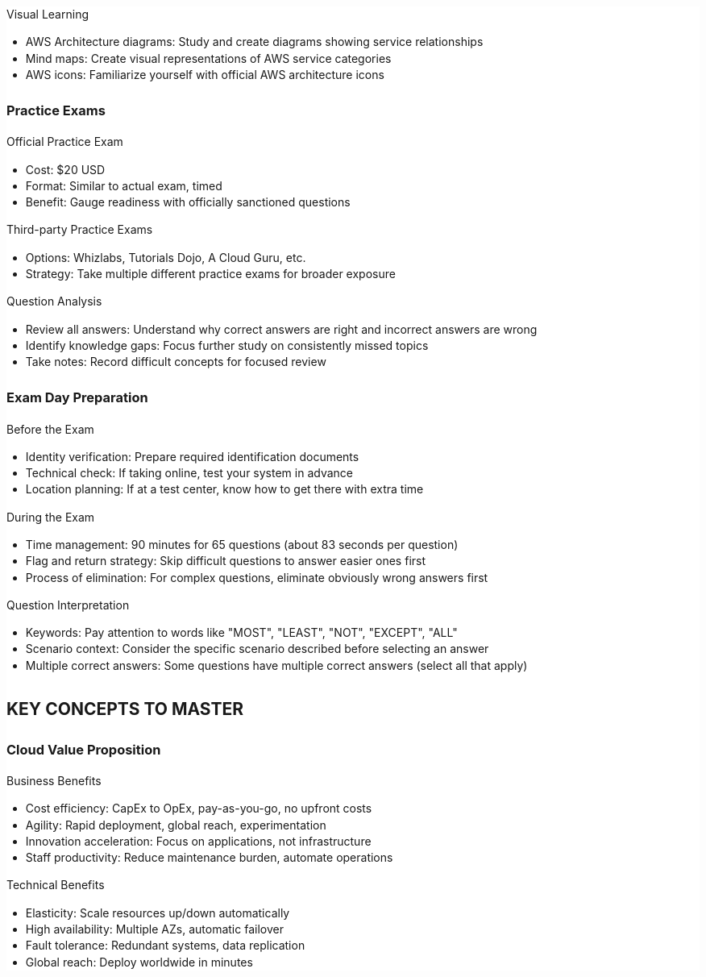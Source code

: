 Visual Learning
- AWS Architecture diagrams: Study and create diagrams showing service relationships
- Mind maps: Create visual representations of AWS service categories
- AWS icons: Familiarize yourself with official AWS architecture icons

### Practice Exams

Official Practice Exam
- Cost: $20 USD
- Format: Similar to actual exam, timed
- Benefit: Gauge readiness with officially sanctioned questions

Third-party Practice Exams
- Options: Whizlabs, Tutorials Dojo, A Cloud Guru, etc.
- Strategy: Take multiple different practice exams for broader exposure

Question Analysis
- Review all answers: Understand why correct answers are right and incorrect answers are wrong
- Identify knowledge gaps: Focus further study on consistently missed topics
- Take notes: Record difficult concepts for focused review

### Exam Day Preparation

Before the Exam
- Identity verification: Prepare required identification documents
- Technical check: If taking online, test your system in advance
- Location planning: If at a test center, know how to get there with extra time

During the Exam
- Time management: 90 minutes for 65 questions (about 83 seconds per question)
- Flag and return strategy: Skip difficult questions to answer easier ones first
- Process of elimination: For complex questions, eliminate obviously wrong answers first

Question Interpretation
- Keywords: Pay attention to words like "MOST", "LEAST", "NOT", "EXCEPT", "ALL"
- Scenario context: Consider the specific scenario described before selecting an answer
- Multiple correct answers: Some questions have multiple correct answers (select all that apply)

## KEY CONCEPTS TO MASTER

### Cloud Value Proposition

Business Benefits
- Cost efficiency: CapEx to OpEx, pay-as-you-go, no upfront costs
- Agility: Rapid deployment, global reach, experimentation
- Innovation acceleration: Focus on applications, not infrastructure
- Staff productivity: Reduce maintenance burden, automate operations

Technical Benefits
- Elasticity: Scale resources up/down automatically
- High availability: Multiple AZs, automatic failover
- Fault tolerance: Redundant systems, data replication
- Global reach: Deploy worldwide in minutes
